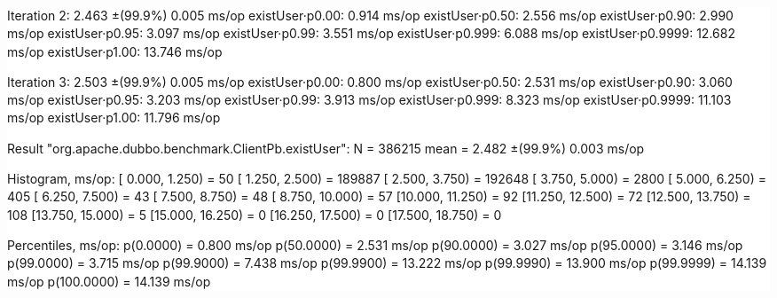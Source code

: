 Iteration   2: 2.463 ±(99.9%) 0.005 ms/op
                 existUser·p0.00:   0.914 ms/op
                 existUser·p0.50:   2.556 ms/op
                 existUser·p0.90:   2.990 ms/op
                 existUser·p0.95:   3.097 ms/op
                 existUser·p0.99:   3.551 ms/op
                 existUser·p0.999:  6.088 ms/op
                 existUser·p0.9999: 12.682 ms/op
                 existUser·p1.00:   13.746 ms/op

Iteration   3: 2.503 ±(99.9%) 0.005 ms/op
                 existUser·p0.00:   0.800 ms/op
                 existUser·p0.50:   2.531 ms/op
                 existUser·p0.90:   3.060 ms/op
                 existUser·p0.95:   3.203 ms/op
                 existUser·p0.99:   3.913 ms/op
                 existUser·p0.999:  8.323 ms/op
                 existUser·p0.9999: 11.103 ms/op
                 existUser·p1.00:   11.796 ms/op



Result "org.apache.dubbo.benchmark.ClientPb.existUser":
  N = 386215
  mean =      2.482 ±(99.9%) 0.003 ms/op

  Histogram, ms/op:
    [ 0.000,  1.250) = 50 
    [ 1.250,  2.500) = 189887 
    [ 2.500,  3.750) = 192648 
    [ 3.750,  5.000) = 2800 
    [ 5.000,  6.250) = 405 
    [ 6.250,  7.500) = 43 
    [ 7.500,  8.750) = 48 
    [ 8.750, 10.000) = 57 
    [10.000, 11.250) = 92 
    [11.250, 12.500) = 72 
    [12.500, 13.750) = 108 
    [13.750, 15.000) = 5 
    [15.000, 16.250) = 0 
    [16.250, 17.500) = 0 
    [17.500, 18.750) = 0 

  Percentiles, ms/op:
      p(0.0000) =      0.800 ms/op
     p(50.0000) =      2.531 ms/op
     p(90.0000) =      3.027 ms/op
     p(95.0000) =      3.146 ms/op
     p(99.0000) =      3.715 ms/op
     p(99.9000) =      7.438 ms/op
     p(99.9900) =     13.222 ms/op
     p(99.9990) =     13.900 ms/op
     p(99.9999) =     14.139 ms/op
    p(100.0000) =     14.139 ms/op
